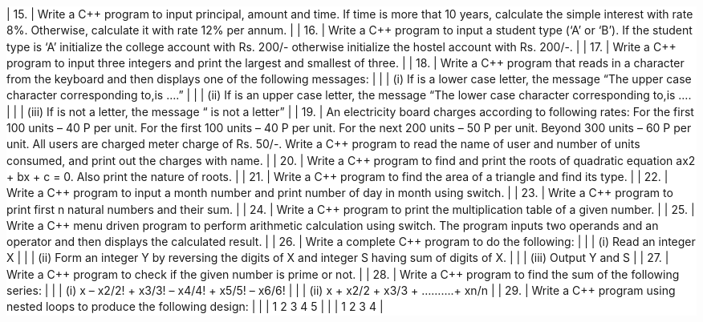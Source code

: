 | 15.          | Write a C++ program to input principal, amount and time. If time is more that 10 years, calculate the simple interest with rate 8%. Otherwise, calculate it with rate 12% per annum.       |
| 16.          | Write a C++ program to input a student type (‘A’ or ‘B’). If the student type is ‘A’ initialize the college account with Rs. 200/- otherwise initialize the hostel account with Rs. 200/-. |
| 17.          | Write a C++ program to input three integers and print the largest and smallest of three.                                                                                                   |
| 18.   | Write a C++ program that reads in a character <char> from the keyboard and then displays one of the following messages:                                                                                                                                                                                                                                                                |
|   | (i) If  is a lower case letter, the message “The upper case character corresponding to,is ….”                                                                                                                                                                                                                                                                                              |
|    | (ii) If   is an upper case letter, the message “The lower case character corresponding to,is ….                                                                                                                                                                                                                                                                                             |
|    | (iii) If <char> is not a letter, the message “<char> is not a letter”                                                                                                                                                                                                                                                                                                                        |
| 19.   | An electricity board charges according to following rates: For the first 100 units – 40 P per unit. For the first 100 units – 40 P per unit. For the next 200 units – 50 P per unit. Beyond 300 units – 60 P per unit. All users are charged meter charge of Rs. 50/-. Write a C++ program to read the name of user and number of units consumed, and print out the charges with name. |
| 20.   | Write a C++ program to find and print the roots of quadratic equation ax2 + bx + c = 0. Also print the nature of roots.                                                                                                                                                                                                                                                                |
| 21.   | Write a C++ program to find the area of a triangle and find its type.                                                                                                                                                                                                                                                                                                                  |
| 22.   | Write a C++ program to input a month number and print number of day in month using switch.                                                                                                                                                                                                                                                                                             |
| 23.   | Write a C++ program to print first n natural numbers and their sum.                                                                                                                                                                                                                                                                                                                    |
| 24.   | Write a C++ program to print the multiplication table of a given number.                                                                                                                                                                                                                                                                                                               |
| 25.   | Write a C++ menu driven program to perform arithmetic calculation using switch. The program inputs two operands and an operator and then displays the calculated result.                                                                                                                                                                                                               |
| 26. | Write a complete C++ program to do the following:                                            |
|     | (i) Read an integer X                                                                        |
|     | (ii) Form an integer Y by reversing the digits of X and integer S having sum of digits of X. |
|     | (iii) Output Y and S                                                                         |
| 27. | Write a C++ program to check if the given number is prime or not.                            |
| 28. | Write a C++ program to find the sum of the following series:                                 |
|     | (i) x – x2/2! + x3/3! – x4/4! + x5/5! – x6/6!                                                |
|     | (ii) x + x2/2 + x3/3 + ……….+ xn/n                                                            |
| 29. | Write a C++ program using nested loops to produce the following design: |
|     | 1 2 3 4 5                                                               |
|     | 1 2 3 4                                                                 |